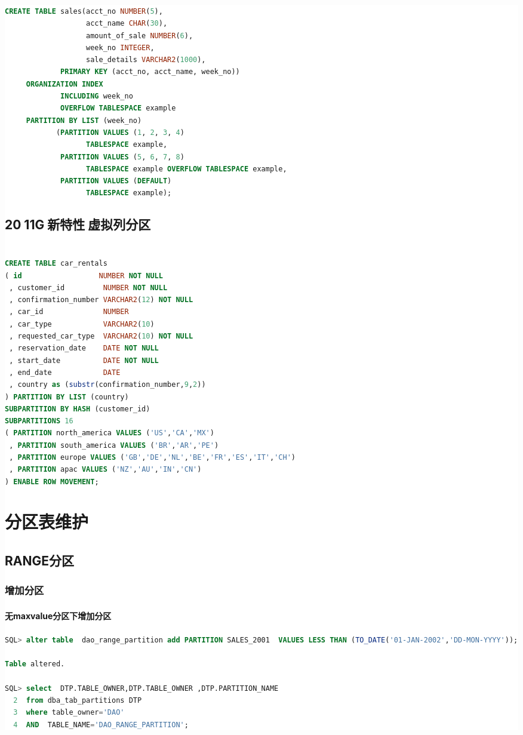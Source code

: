 ```sql
CREATE TABLE sales(acct_no NUMBER(5), 
                   acct_name CHAR(30), 
                   amount_of_sale NUMBER(6), 
                   week_no INTEGER,
                   sale_details VARCHAR2(1000),
             PRIMARY KEY (acct_no, acct_name, week_no)) 
     ORGANIZATION INDEX 
             INCLUDING week_no
             OVERFLOW TABLESPACE example
     PARTITION BY LIST (week_no)
            (PARTITION VALUES (1, 2, 3, 4) 
                   TABLESPACE example,
             PARTITION VALUES (5, 6, 7, 8) 
                   TABLESPACE example OVERFLOW TABLESPACE example,
             PARTITION VALUES (DEFAULT) 
                   TABLESPACE example);

```
## 20 11G 新特性 虚拟列分区

```sql

CREATE TABLE car_rentals
( id                  NUMBER NOT NULL
 , customer_id         NUMBER NOT NULL
 , confirmation_number VARCHAR2(12) NOT NULL
 , car_id              NUMBER
 , car_type            VARCHAR2(10)
 , requested_car_type  VARCHAR2(10) NOT NULL
 , reservation_date    DATE NOT NULL
 , start_date          DATE NOT NULL
 , end_date            DATE
 , country as (substr(confirmation_number,9,2))
) PARTITION BY LIST (country)
SUBPARTITION BY HASH (customer_id)
SUBPARTITIONS 16
( PARTITION north_america VALUES ('US','CA','MX')
 , PARTITION south_america VALUES ('BR','AR','PE')
 , PARTITION europe VALUES ('GB','DE','NL','BE','FR','ES','IT','CH')
 , PARTITION apac VALUES ('NZ','AU','IN','CN')
) ENABLE ROW MOVEMENT;

```

# 分区表维护

## RANGE分区
### 增加分区
#### 无maxvalue分区下增加分区
```sql
SQL> alter table  dao_range_partition add PARTITION SALES_2001  VALUES LESS THAN (TO_DATE('01-JAN-2002','DD-MON-YYYY'));

Table altered.

SQL> select  DTP.TABLE_OWNER,DTP.TABLE_OWNER ,DTP.PARTITION_NAME
  2  from dba_tab_partitions DTP
  3  where table_owner='DAO'
  4  AND  TABLE_NAME='DAO_RANGE_PARTITION';

```